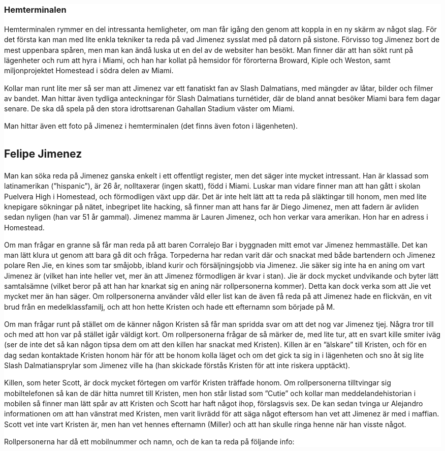 ### Hemterminalen

Hemterminalen rymmer en del intressanta hemligheter, om man får igång den genom att koppla in en ny skärm av något slag. För det första kan man med lite enkla tekniker ta reda på vad Jimenez sysslat med på datorn på sistone. Förvisso tog Jimenez bort de mest uppenbara spåren, men man kan ändå luska ut en del av de websiter han besökt. Man finner där att han sökt runt på lägenheter och rum att hyra i Miami, och han har kollat på hemsidor för förorterna Broward, Kiple och Weston, samt miljonprojektet Homestead i södra delen av Miami.

Kollar man runt lite mer så ser man att Jimenez var ett fanatiskt fan av Slash Dalmatians, med mängder av låtar, bilder och filmer av bandet. Man hittar även tydliga anteckningar för Slash Dalmatians turnétider, där de bland annat besöker Miami bara fem dagar senare. De ska då spela på den stora idrottsarenan Gahallan Stadium väster om Miami.

Man hittar även ett foto på Jimenez i hemterminalen (det finns även foton i lägenheten).

## Felipe Jimenez

Man kan söka reda på Jimenez ganska enkelt i ett offentligt register, men det säger inte mycket intressant. Han är klassad som latinamerikan (”hispanic”), är 26 år, nolltaxerar (ingen skatt), född i Miami. Luskar man vidare finner man att han gått i skolan Puelvera High i Homestead, och förmodligen växt upp där. Det är inte helt lätt att ta reda på släktingar till honom, men med lite knepigare sökningar på nätet, inbegripet lite hacking, så finner man att hans far är Diego Jimenez, men att fadern är avliden sedan nyligen (han var 51 år gammal). Jimenez mamma är Lauren Jimenez, och hon verkar vara amerikan. Hon har en adress i Homestead.

Om man frågar en granne så får man reda på att baren Corralejo Bar i byggnaden mitt emot var Jimenez hemmaställe. Det kan man lätt klura ut genom att bara gå dit och fråga. Torpederna har redan varit där och snackat med både bartendern och Jimenez polare Ren Jie, en kines som tar småjobb, ibland kurir och försäljningsjobb via Jimenez. Jie säker sig inte ha en aning om vart Jimenez är (vilket han inte heller vet, mer än att Jimenez förmodligen är kvar i stan). Jie är dock mycket undvikande och byter lätt samtalsämne (vilket beror på att han har knarkat sig en aning när rollpersonerna kommer). Detta kan dock verka som att Jie vet mycket mer än han säger. Om rollpersonerna använder våld eller list kan de även få reda på att Jimenez hade en flickvän, en vit brud från en medelklassfamilj, och att hon hette Kristen och hade ett efternamn som började på M.

Om man frågar runt på stället om de känner någon Kristen så får man spridda svar om att det nog var Jimenez tjej. Några tror till och med att hon var på stället igår väldigt kort. Om rollpersonerna frågar de så märker de, med lite tur, att en svart kille smiter iväg (ser de inte det så kan någon tipsa dem om att den killen har snackat med Kristen). Killen är en ”älskare” till Kristen, och för en dag sedan kontaktade Kristen honom här för att be honom kolla läget och om det gick ta sig in i lägenheten och sno åt sig lite Slash Dalmatiansprylar som Jimenez ville ha (han skickade förstås Kristen för att inte riskera upptäckt).

Killen, som heter Scott, är dock mycket förtegen om varför Kristen träffade honom. Om rollpersonerna tilltvingar sig mobiltelefonen så kan de där hitta numret till Kristen, men hon står listad som ”Cutie” och kollar man meddelandehistorian i mobilen så finner man lätt spår av att Kristen och Scott har haft något ihop, förslagsvis sex. De kan sedan tvinga ur Alejandro informationen om att han vänstrat med Kristen, men varit livrädd för att säga något eftersom han vet att Jimenez är med i maffian. Scott vet inte vart Kristen är, men han vet hennes efternamn (Miller) och att han skulle ringa henne när han visste något.

Rollpersonerna har då ett mobilnummer och namn, och de kan ta reda på följande info:
